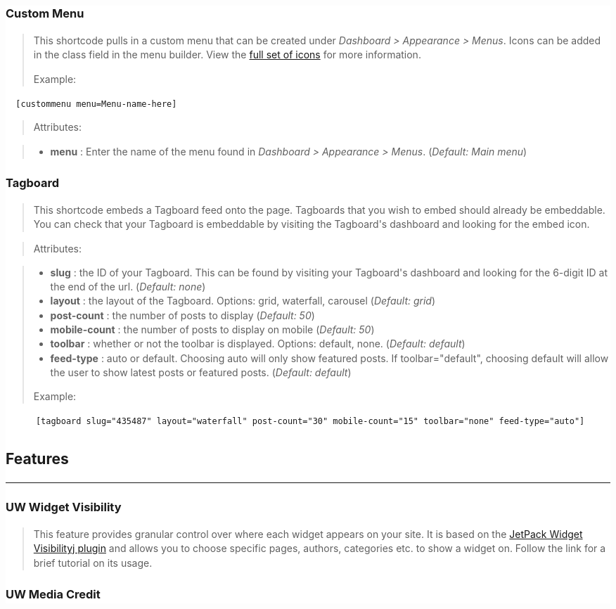
### Custom Menu ###
> This shortcode pulls in a custom menu that can be created under _Dashboard > Appearance > Menus_. Icons can be added in the class field in the menu builder. View the [full set of icons](http://www.washington.edu/brand/web-2/html-web-components/web-icons/) for more information.
>
> Example:
```
  [custommenu menu=Menu-name-here]
```
> Attributes:

> -  __menu__ : Enter the name of the menu found in _Dashboard > Appearance > Menus_. (_Default: Main menu_)


### Tagboard ###
> This shortcode embeds a Tagboard feed onto the page. Tagboards that you wish to embed should already be embeddable. You can check that your Tagboard is embeddable by visiting the Tagboard's dashboard and looking for the embed icon.

>Attributes:

> - __slug__ : the ID of your Tagboard. This can be found by visiting your Tagboard's dashboard and looking for the 6-digit ID at the end of the url. (_Default: none_)
> - __layout__ : the layout of the Tagboard. Options: grid, waterfall, carousel (_Default: grid_)
> - __post-count__ : the number of posts to display (_Default: 50_)
> - __mobile-count__ : the number of posts to display on mobile (_Default: 50_)
> - __toolbar__ : whether or not the toolbar is displayed. Options: default, none. (_Default: default_)
> - __feed-type__ : auto or default. Choosing auto will only show featured posts. If toolbar="default", choosing default will allow the user to show latest posts or featured posts. (_Default: default_)
>
> Example:
```
      [tagboard slug="435487" layout="waterfall" post-count="30" mobile-count="15" toolbar="none" feed-type="auto"]
```



## Features
- - -

### UW Widget Visibility ###

> This feature provides granular control over where each widget appears on your site. It is based on the [JetPack Widget Visibilityj plugin](http://jetpack.me/support/widget-visibility/) and allows you to choose specific pages, authors, categories etc. to show a widget on. Follow the link for a brief tutorial on its usage.

### UW Media Credit ###
